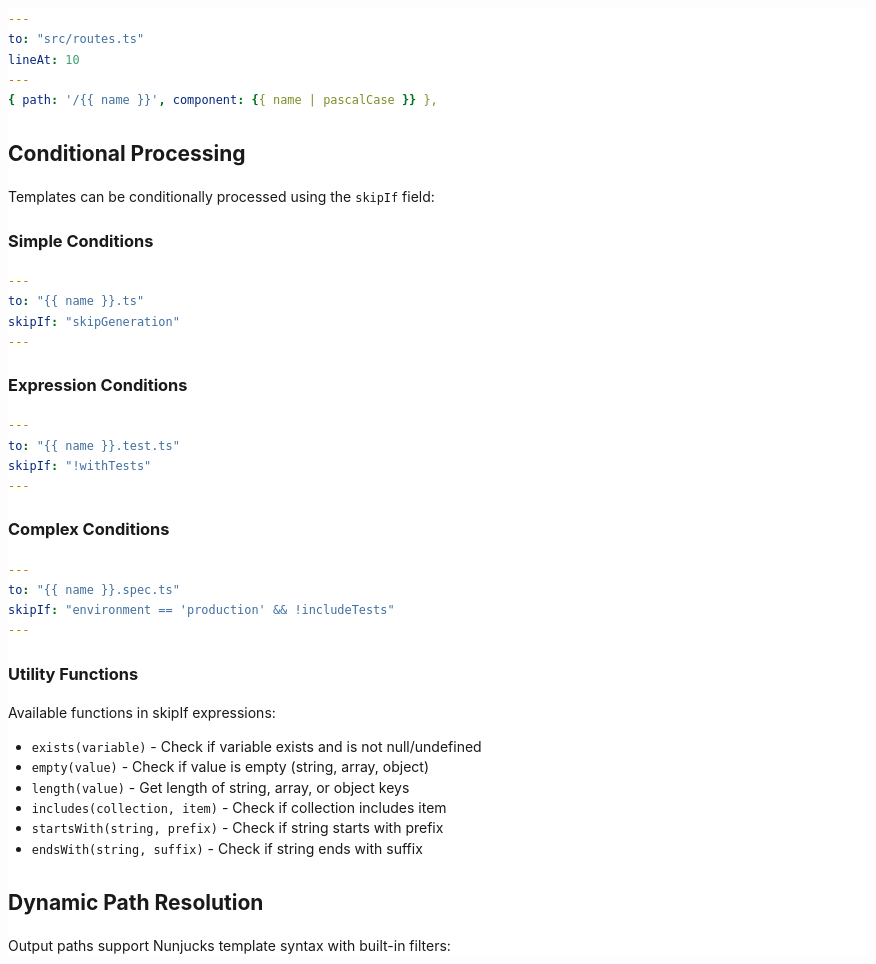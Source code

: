 ```yaml
---
to: "src/routes.ts"
lineAt: 10
---
{ path: '/{{ name }}', component: {{ name | pascalCase }} },
```

## Conditional Processing

Templates can be conditionally processed using the `skipIf` field:

### Simple Conditions

```yaml
---
to: "{{ name }}.ts"
skipIf: "skipGeneration"
---
```

### Expression Conditions

```yaml
---
to: "{{ name }}.test.ts"
skipIf: "!withTests"
---
```

### Complex Conditions

```yaml
---
to: "{{ name }}.spec.ts"
skipIf: "environment == 'production' && !includeTests"
---
```

### Utility Functions

Available functions in skipIf expressions:

- `exists(variable)` - Check if variable exists and is not null/undefined
- `empty(value)` - Check if value is empty (string, array, object)
- `length(value)` - Get length of string, array, or object keys
- `includes(collection, item)` - Check if collection includes item
- `startsWith(string, prefix)` - Check if string starts with prefix
- `endsWith(string, suffix)` - Check if string ends with suffix

## Dynamic Path Resolution

Output paths support Nunjucks template syntax with built-in filters:
